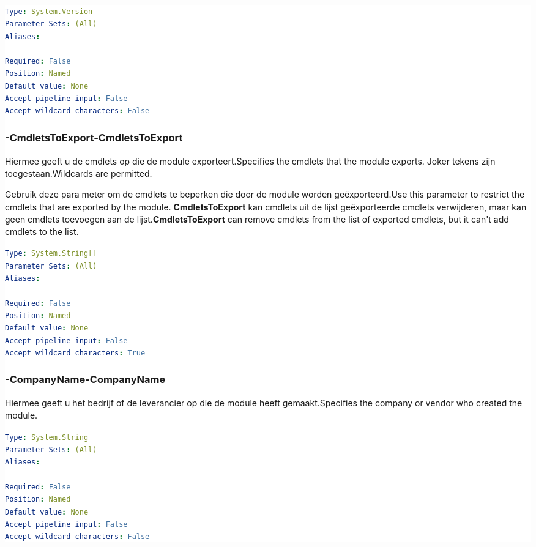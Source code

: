```yaml
Type: System.Version
Parameter Sets: (All)
Aliases:

Required: False
Position: Named
Default value: None
Accept pipeline input: False
Accept wildcard characters: False
```

### <span data-ttu-id="9424b-127">-CmdletsToExport</span><span class="sxs-lookup"><span data-stu-id="9424b-127">-CmdletsToExport</span></span>

<span data-ttu-id="9424b-128">Hiermee geeft u de cmdlets op die de module exporteert.</span><span class="sxs-lookup"><span data-stu-id="9424b-128">Specifies the cmdlets that the module exports.</span></span> <span data-ttu-id="9424b-129">Joker tekens zijn toegestaan.</span><span class="sxs-lookup"><span data-stu-id="9424b-129">Wildcards are permitted.</span></span>

<span data-ttu-id="9424b-130">Gebruik deze para meter om de cmdlets te beperken die door de module worden geëxporteerd.</span><span class="sxs-lookup"><span data-stu-id="9424b-130">Use this parameter to restrict the cmdlets that are exported by the module.</span></span> <span data-ttu-id="9424b-131">**CmdletsToExport** kan cmdlets uit de lijst geëxporteerde cmdlets verwijderen, maar kan geen cmdlets toevoegen aan de lijst.</span><span class="sxs-lookup"><span data-stu-id="9424b-131">**CmdletsToExport** can remove cmdlets from the list of exported cmdlets, but it can't add cmdlets to the list.</span></span>

```yaml
Type: System.String[]
Parameter Sets: (All)
Aliases:

Required: False
Position: Named
Default value: None
Accept pipeline input: False
Accept wildcard characters: True
```

### <span data-ttu-id="9424b-132">-CompanyName</span><span class="sxs-lookup"><span data-stu-id="9424b-132">-CompanyName</span></span>

<span data-ttu-id="9424b-133">Hiermee geeft u het bedrijf of de leverancier op die de module heeft gemaakt.</span><span class="sxs-lookup"><span data-stu-id="9424b-133">Specifies the company or vendor who created the module.</span></span>

```yaml
Type: System.String
Parameter Sets: (All)
Aliases:

Required: False
Position: Named
Default value: None
Accept pipeline input: False
Accept wildcard characters: False
```
